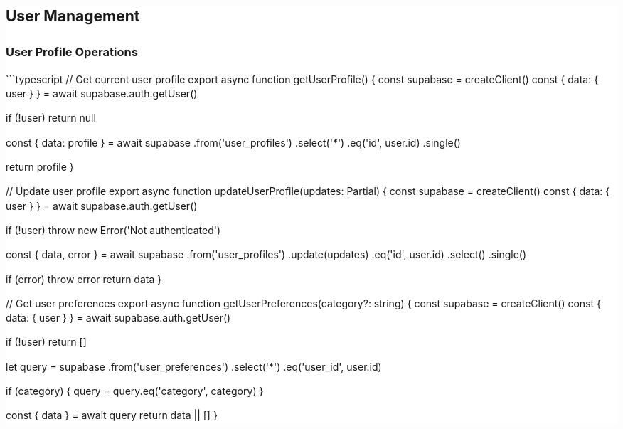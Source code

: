 ## User Management

### User Profile Operations

\`\`\`typescript
// Get current user profile
export async function getUserProfile() {
  const supabase = createClient()
  const { data: { user } } = await supabase.auth.getUser()
  
  if (!user) return null
  
  const { data: profile } = await supabase
    .from('user_profiles')
    .select('*')
    .eq('id', user.id)
    .single()
    
  return profile
}

// Update user profile
export async function updateUserProfile(updates: Partial<UserProfile>) {
  const supabase = createClient()
  const { data: { user } } = await supabase.auth.getUser()
  
  if (!user) throw new Error('Not authenticated')
  
  const { data, error } = await supabase
    .from('user_profiles')
    .update(updates)
    .eq('id', user.id)
    .select()
    .single()
    
  if (error) throw error
  return data
}

// Get user preferences
export async function getUserPreferences(category?: string) {
  const supabase = createClient()
  const { data: { user } } = await supabase.auth.getUser()
  
  if (!user) return []
  
  let query = supabase
    .from('user_preferences')
    .select('*')
    .eq('user_id', user.id)
    
  if (category) {
    query = query.eq('category', category)
  }
  
  const { data } = await query
  return data || []
}
